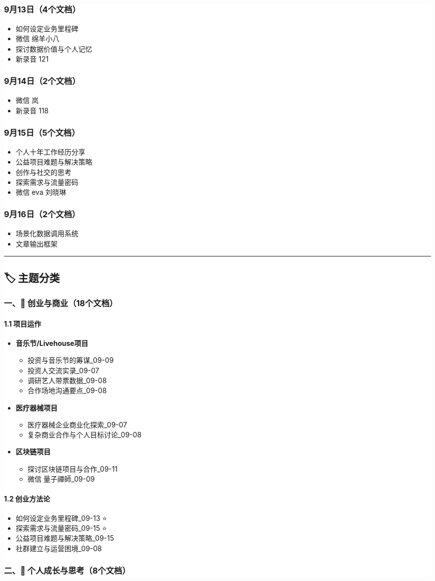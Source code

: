 ### 9月13日（4个文档）
- 如何设定业务里程碑
- 微信 绵羊小八
- 探讨数据价值与个人记忆
- 新录音 121

### 9月14日（2个文档）
- 微信 岚
- 新录音 118

### 9月15日（5个文档）
- 个人十年工作经历分享
- 公益项目难题与解决策略
- 创作与社交的思考
- 探索需求与流量密码
- 微信 eva 刘晓琳

### 9月16日（2个文档）
- 场景化数据调用系统
- 文章输出框架

---

## 🏷️ 主题分类

### 一、🎯 创业与商业（18个文档）

#### 1.1 项目运作
- **音乐节/Livehouse项目**
  - 投资与音乐节的筹谋_09-09
  - 投资人交流实录_09-07
  - 调研艺人带票数据_09-08
  - 合作场地沟通要点_09-08

- **医疗器械项目**
  - 医疗器械企业商业化探索_09-07
  - 复杂商业合作与个人目标讨论_09-08

- **区块链项目**
  - 探讨区块链项目与合作_09-11
  - 微信 量子禪師_09-09

#### 1.2 创业方法论
- 如何设定业务里程碑_09-13 ⭐
- 探索需求与流量密码_09-15 ⭐
- 公益项目难题与解决策略_09-15
- 社群建立与运营困境_09-08

### 二、💭 个人成长与思考（8个文档）
